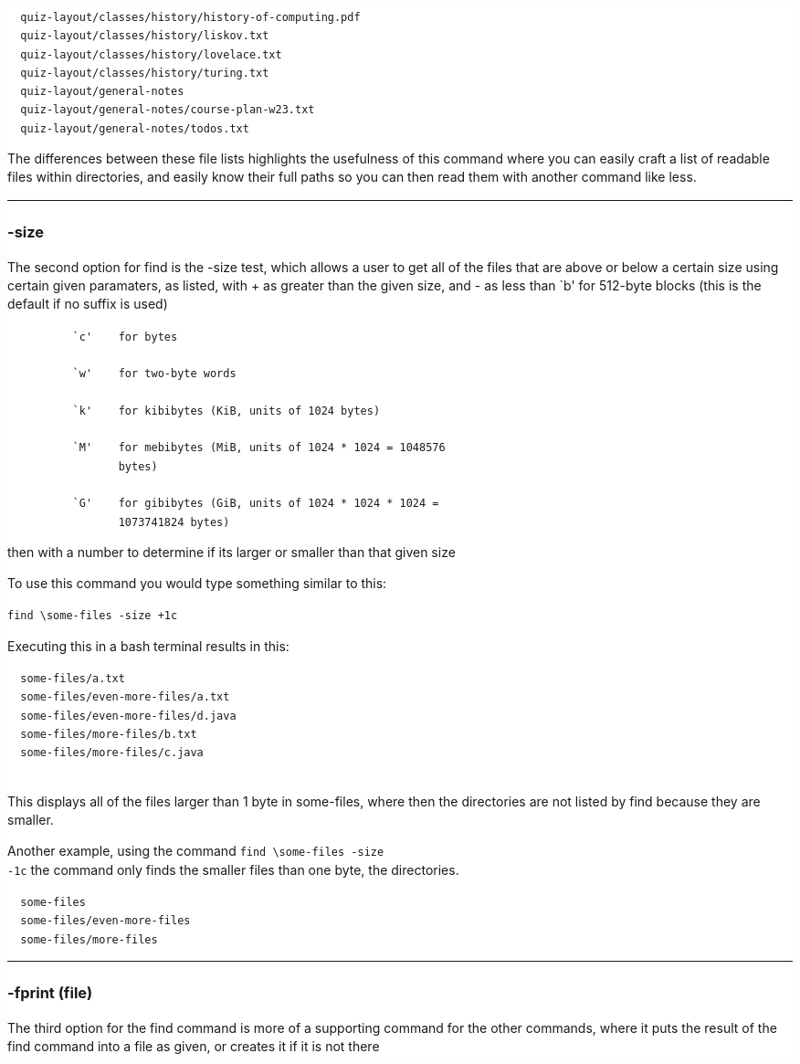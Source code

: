 ```
  quiz-layout/classes/history/history-of-computing.pdf
  quiz-layout/classes/history/liskov.txt
  quiz-layout/classes/history/lovelace.txt
  quiz-layout/classes/history/turing.txt
  quiz-layout/general-notes
  quiz-layout/general-notes/course-plan-w23.txt
  quiz-layout/general-notes/todos.txt

```
The differences between these file lists highlights the usefulness of this command where you can easily craft a list of readable files within directories, and easily know their full paths so you can then read them with another command like less. 
  
---
### -size
The second option for find is the -size test, which allows a user to get all of the files that are above or below a certain size using certain given paramaters, as listed, with + as greater than the given size, and - as less than               `b'    for 512-byte blocks (this is the default if no
                     suffix is used)
                     
              `c'    for bytes

              `w'    for two-byte words

              `k'    for kibibytes (KiB, units of 1024 bytes)

              `M'    for mebibytes (MiB, units of 1024 * 1024 = 1048576
                     bytes)

              `G'    for gibibytes (GiB, units of 1024 * 1024 * 1024 =
                     1073741824 bytes)
                     
then with a number to determine if its larger or smaller than that given size

To use this command you would type something similar to this:  

<code>find \some-files -size +1c</code>  
  
Executing this in a bash terminal results in this:
```
  some-files/a.txt
  some-files/even-more-files/a.txt
  some-files/even-more-files/d.java
  some-files/more-files/b.txt
  some-files/more-files/c.java
     
```
This displays all of the files larger than 1 byte in some-files, where then the directories are not listed by find because they are smaller.

Another example, using the command <code>find \some-files -size -1c</code> the command only finds the smaller files than one byte, the directories.
```
  some-files
  some-files/even-more-files
  some-files/more-files

```
---
### -fprint (file)
The third option for the find command is more of a supporting command for the other commands, where it puts the result of the find command into a file as given, or creates it if it is not there
